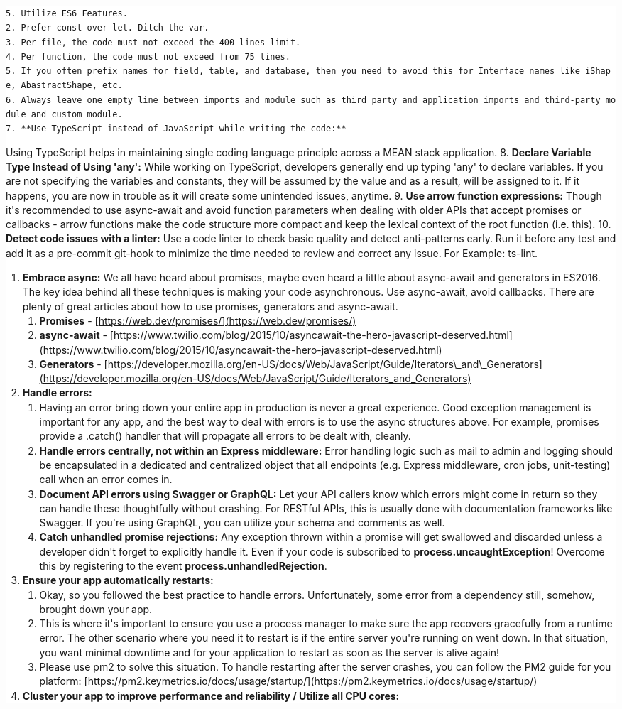     5. Utilize ES6 Features.
    2. Prefer const over let. Ditch the var.
    3. Per file, the code must not exceed the 400 lines limit.
    4. Per function, the code must not exceed from 75 lines.
    5. If you often prefix names for field, table, and database, then you need to avoid this for Interface names like iShape, AbastractShape, etc.
    6. Always leave one empty line between imports and module such as third party and application imports and third-party module and custom module.
    7. **Use TypeScript instead of JavaScript while writing the code:**
Using TypeScript helps in maintaining single coding language principle across a MEAN stack application.
    8. **Declare Variable Type Instead of Using &#39;any&#39;:**
 While working on TypeScript, developers generally end up typing &#39;any&#39; to declare variables. If you are not specifying the variables and constants, they will be assumed by the value and as a result, will be assigned to it. If it happens, you are now in trouble as it will create some unintended issues, anytime.
    9. **Use arrow function expressions:**
 Though it&#39;s recommended to use async-await and avoid function parameters when dealing with older APIs that accept promises or callbacks - arrow functions make the code structure more compact and keep the lexical context of the root function (i.e. this).
    10. **Detect code issues with a linter:**
Use a code linter to check basic quality and detect anti-patterns early. Run it before any test and add it as a pre-commit git-hook to minimize the time needed to review and correct any issue. For Example: ts-lint.
1. **Embrace async:**
We all have heard about promises, maybe even heard a little about async-await and generators in ES2016. The key idea behind all these techniques is making your code asynchronous.
 Use async-await, avoid callbacks.
 There are plenty of great articles about how to use promises, generators and async-await.
    1. **Promises** - [https://web.dev/promises/](https://web.dev/promises/)
    2. **async-await** - [https://www.twilio.com/blog/2015/10/asyncawait-the-hero-javascript-deserved.html](https://www.twilio.com/blog/2015/10/asyncawait-the-hero-javascript-deserved.html)
    3. **Generators** - [https://developer.mozilla.org/en-US/docs/Web/JavaScript/Guide/Iterators\_and\_Generators](https://developer.mozilla.org/en-US/docs/Web/JavaScript/Guide/Iterators_and_Generators)
2. **Handle errors:**
    1. Having an error bring down your entire app in production is never a great experience. Good exception management is important for any app, and the best way to deal with errors is to use the async structures above. For example, promises provide a .catch() handler that will propagate all errors to be dealt with, cleanly.
    2. **Handle errors centrally, not within an Express middleware:**
 Error handling logic such as mail to admin and logging should be encapsulated in a dedicated and centralized object that all endpoints (e.g. Express middleware, cron jobs, unit-testing) call when an error comes in.
    3. **Document API errors using Swagger or GraphQL:**
Let your API callers know which errors might come in return so they can handle these thoughtfully without crashing. For RESTful APIs, this is usually done with documentation frameworks like Swagger. If you&#39;re using GraphQL, you can utilize your schema and comments as well.
    4. **Catch unhandled promise rejections:**
Any exception thrown within a promise will get swallowed and discarded unless a developer didn&#39;t forget to explicitly handle it. Even if your code is subscribed to **process.uncaughtException**! Overcome this by registering to the event **process.unhandledRejection**.
3. **Ensure your app automatically restarts:**
    1. Okay, so you followed the best practice to handle errors. Unfortunately, some error from a dependency still, somehow, brought down your app.
    2. This is where it&#39;s important to ensure you use a process manager to make sure the app recovers gracefully from a runtime error. The other scenario where you need it to restart is if the entire server you&#39;re running on went down. In that situation, you want minimal downtime and for your application to restart as soon as the server is alive again!
    3. Please use pm2 to solve this situation. To handle restarting after the server crashes, you can follow the PM2 guide for you platform: [https://pm2.keymetrics.io/docs/usage/startup/](https://pm2.keymetrics.io/docs/usage/startup/)
4. **Cluster your app to improve performance and reliability / Utilize all CPU cores:**